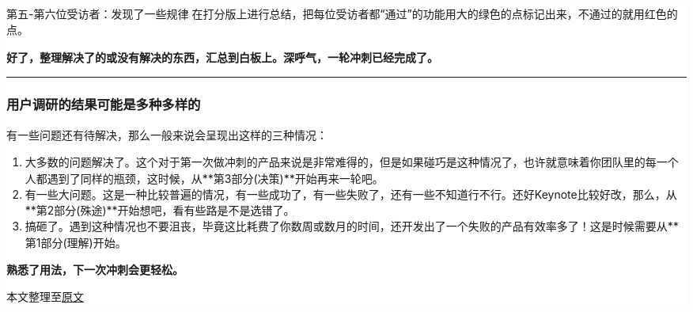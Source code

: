 第五-第六位受访者：发现了一些规律
在打分版上进行总结，把每位受访者都“通过”的功能用大的绿色的点标记出来，不通过的就用红色的点。

**好了，整理解决了的或没有解决的东西，汇总到白板上。深呼气，一轮冲刺已经完成了。**

---
### 用户调研的结果可能是多种多样的
有一些问题还有待解决，那么一般来说会呈现出这样的三种情况：

1. 大多数的问题解决了。这个对于第一次做冲刺的产品来说是非常难得的，但是如果碰巧是这种情况了，也许就意味着你团队里的每一个人都遇到了同样的瓶颈，这时候，从**第3部分(决策)**开始再来一轮吧。
2. 有一些大问题。这是一种比较普遍的情况，有一些成功了，有一些失败了，还有一些不知道行不行。还好Keynote比较好改，那么，从**第2部分(殊途)**开始想吧，看有些路是不是选错了。
3. 搞砸了。遇到这种情况也不要沮丧，毕竟这比耗费了你数周或数月的时间，还开发出了一个失败的产品有效率多了！这是时候需要从**第1部分(理解)开始。

**熟悉了用法，下一次冲刺会更轻松。**

本文整理至[原文](http://zaodula.com/archives/12545.html)